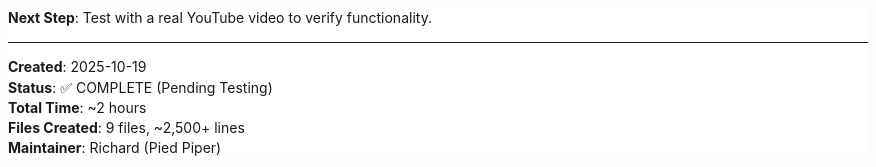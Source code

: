 **Next Step**: Test with a real YouTube video to verify functionality.

---

**Created**: 2025-10-19  
**Status**: ✅ COMPLETE (Pending Testing)  
**Total Time**: ~2 hours  
**Files Created**: 9 files, ~2,500+ lines  
**Maintainer**: Richard (Pied Piper)

